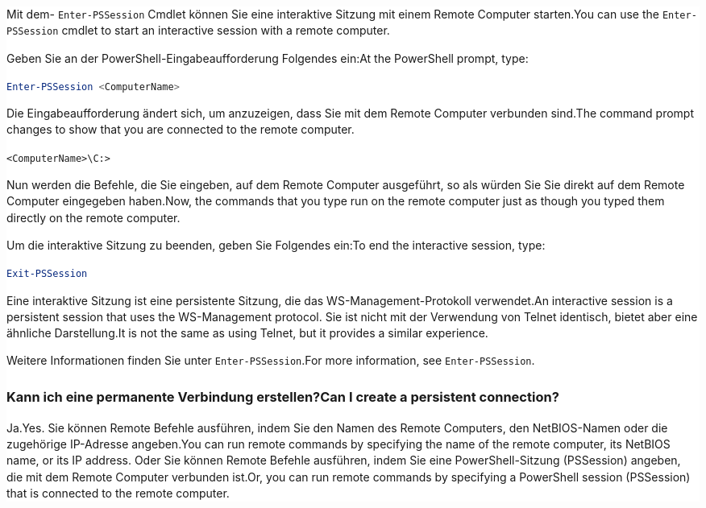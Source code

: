 <span data-ttu-id="32c73-155">Mit dem- `Enter-PSSession` Cmdlet können Sie eine interaktive Sitzung mit einem Remote Computer starten.</span><span class="sxs-lookup"><span data-stu-id="32c73-155">You can use the `Enter-PSSession` cmdlet to start an interactive session with a remote computer.</span></span>

<span data-ttu-id="32c73-156">Geben Sie an der PowerShell-Eingabeaufforderung Folgendes ein:</span><span class="sxs-lookup"><span data-stu-id="32c73-156">At the PowerShell prompt, type:</span></span>

```powershell
Enter-PSSession <ComputerName>
```

<span data-ttu-id="32c73-157">Die Eingabeaufforderung ändert sich, um anzuzeigen, dass Sie mit dem Remote Computer verbunden sind.</span><span class="sxs-lookup"><span data-stu-id="32c73-157">The command prompt changes to show that you are connected to the remote computer.</span></span>

```
<ComputerName>\C:>
```

<span data-ttu-id="32c73-158">Nun werden die Befehle, die Sie eingeben, auf dem Remote Computer ausgeführt, so als würden Sie Sie direkt auf dem Remote Computer eingegeben haben.</span><span class="sxs-lookup"><span data-stu-id="32c73-158">Now, the commands that you type run on the remote computer just as though you typed them directly on the remote computer.</span></span>

<span data-ttu-id="32c73-159">Um die interaktive Sitzung zu beenden, geben Sie Folgendes ein:</span><span class="sxs-lookup"><span data-stu-id="32c73-159">To end the interactive session, type:</span></span>

```powershell
Exit-PSSession
```

<span data-ttu-id="32c73-160">Eine interaktive Sitzung ist eine persistente Sitzung, die das WS-Management-Protokoll verwendet.</span><span class="sxs-lookup"><span data-stu-id="32c73-160">An interactive session is a persistent session that uses the WS-Management protocol.</span></span> <span data-ttu-id="32c73-161">Sie ist nicht mit der Verwendung von Telnet identisch, bietet aber eine ähnliche Darstellung.</span><span class="sxs-lookup"><span data-stu-id="32c73-161">It is not the same as using Telnet, but it provides a similar experience.</span></span>

<span data-ttu-id="32c73-162">Weitere Informationen finden Sie unter `Enter-PSSession`.</span><span class="sxs-lookup"><span data-stu-id="32c73-162">For more information, see `Enter-PSSession`.</span></span>

### <a name="can-i-create-a-persistent-connection"></a><span data-ttu-id="32c73-163">Kann ich eine permanente Verbindung erstellen?</span><span class="sxs-lookup"><span data-stu-id="32c73-163">Can I create a persistent connection?</span></span>

<span data-ttu-id="32c73-164">Ja.</span><span class="sxs-lookup"><span data-stu-id="32c73-164">Yes.</span></span> <span data-ttu-id="32c73-165">Sie können Remote Befehle ausführen, indem Sie den Namen des Remote Computers, den NetBIOS-Namen oder die zugehörige IP-Adresse angeben.</span><span class="sxs-lookup"><span data-stu-id="32c73-165">You can run remote commands by specifying the name of the remote computer, its NetBIOS name, or its IP address.</span></span> <span data-ttu-id="32c73-166">Oder Sie können Remote Befehle ausführen, indem Sie eine PowerShell-Sitzung (PSSession) angeben, die mit dem Remote Computer verbunden ist.</span><span class="sxs-lookup"><span data-stu-id="32c73-166">Or, you can run remote commands by specifying a PowerShell session (PSSession) that is connected to the remote computer.</span></span>
